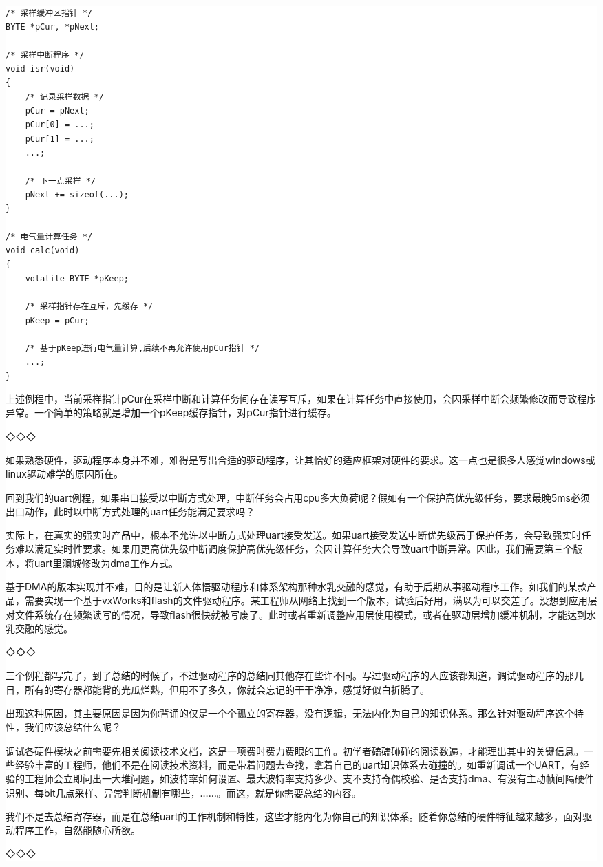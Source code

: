     /* 采样缓冲区指针 */
    BYTE *pCur, *pNext;
    
    /* 采样中断程序 */
    void isr(void)
    {
    	/* 记录采样数据 */
    	pCur = pNext;
    	pCur[0] = ...;
    	pCur[1] = ...;
    	...;
    	
    	/* 下一点采样 */
    	pNext += sizeof(...);
    }
    
    /* 电气量计算任务 */
    void calc(void)
    {
    	volatile BYTE *pKeep;
    
    	/* 采样指针存在互斥，先缓存 */
    	pKeep = pCur;
    
    	/* 基于pKeep进行电气量计算,后续不再允许使用pCur指针 */
    	...;
    }
    

上述例程中，当前采样指针pCur在采样中断和计算任务间存在读写互斥，如果在计算任务中直接使用，会因采样中断会频繁修改而导致程序异常。一个简单的策略就是增加一个pKeep缓存指针，对pCur指针进行缓存。

◇◇◇

如果熟悉硬件，驱动程序本身并不难，难得是写出合适的驱动程序，让其恰好的适应框架对硬件的要求。这一点也是很多人感觉windows或linux驱动难学的原因所在。

回到我们的uart例程，如果串口接受以中断方式处理，中断任务会占用cpu多大负荷呢？假如有一个保护高优先级任务，要求最晚5ms必须出口动作，此时以中断方式处理的uart任务能满足要求吗？

实际上，在真实的强实时产品中，根本不允许以中断方式处理uart接受发送。如果uart接受发送中断优先级高于保护任务，会导致强实时任务难以满足实时性要求。如果用更高优先级中断调度保护高优先级任务，会因计算任务大会导致uart中断异常。因此，我们需要第三个版本，将uart里澜城修改为dma工作方式。

基于DMA的版本实现并不难，目的是让新人体悟驱动程序和体系架构那种水乳交融的感觉，有助于后期从事驱动程序工作。如我们的某款产品，需要实现一个基于vxWorks和flash的文件驱动程序。某工程师从网络上找到一个版本，试验后好用，满以为可以交差了。没想到应用层对文件系统存在频繁读写的情况，导致flash很快就被写废了。此时或者重新调整应用层使用模式，或者在驱动层增加缓冲机制，才能达到水乳交融的感觉。

◇◇◇

三个例程都写完了，到了总结的时候了，不过驱动程序的总结同其他存在些许不同。写过驱动程序的人应该都知道，调试驱动程序的那几日，所有的寄存器都能背的光瓜烂熟，但用不了多久，你就会忘记的干干净净，感觉好似白折腾了。

出现这种原因，其主要原因是因为你背诵的仅是一个个孤立的寄存器，没有逻辑，无法内化为自己的知识体系。那么针对驱动程序这个特性，我们应该总结什么呢？

调试各硬件模块之前需要先相关阅读技术文档，这是一项费时费力费眼的工作。初学者磕磕碰碰的阅读数遍，才能理出其中的关键信息。一些经验丰富的工程师，他们不是在阅读技术资料，而是带着问题去查找，拿着自己的uart知识体系去碰撞的。如重新调试一个UART，有经验的工程师会立即问出一大堆问题，如波特率如何设置、最大波特率支持多少、支不支持奇偶校验、是否支持dma、有没有主动帧间隔硬件识别、每bit几点采样、异常判断机制有哪些，……。而这，就是你需要总结的内容。

我们不是去总结寄存器，而是在总结uart的工作机制和特性，这些才能内化为你自己的知识体系。随着你总结的硬件特征越来越多，面对驱动程序工作，自然能随心所欲。

◇◇◇

